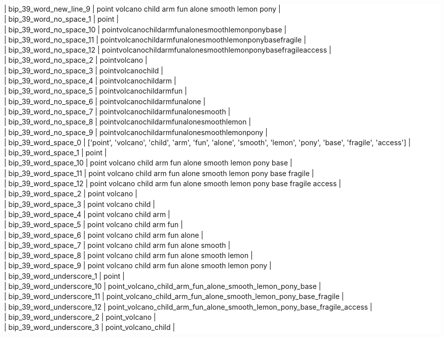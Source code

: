 | bip_39_word_new_line_9 | point
volcano
child
arm
fun
alone
smooth
lemon
pony |  
| bip_39_word_no_space_1 | point |  
| bip_39_word_no_space_10 | pointvolcanochildarmfunalonesmoothlemonponybase |  
| bip_39_word_no_space_11 | pointvolcanochildarmfunalonesmoothlemonponybasefragile |  
| bip_39_word_no_space_12 | pointvolcanochildarmfunalonesmoothlemonponybasefragileaccess |  
| bip_39_word_no_space_2 | pointvolcano |  
| bip_39_word_no_space_3 | pointvolcanochild |  
| bip_39_word_no_space_4 | pointvolcanochildarm |  
| bip_39_word_no_space_5 | pointvolcanochildarmfun |  
| bip_39_word_no_space_6 | pointvolcanochildarmfunalone |  
| bip_39_word_no_space_7 | pointvolcanochildarmfunalonesmooth |  
| bip_39_word_no_space_8 | pointvolcanochildarmfunalonesmoothlemon |  
| bip_39_word_no_space_9 | pointvolcanochildarmfunalonesmoothlemonpony |  
| bip_39_word_space_0 | ['point', 'volcano', 'child', 'arm', 'fun', 'alone', 'smooth', 'lemon', 'pony', 'base', 'fragile', 'access'] |  
| bip_39_word_space_1 | point |  
| bip_39_word_space_10 | point volcano child arm fun alone smooth lemon pony base |  
| bip_39_word_space_11 | point volcano child arm fun alone smooth lemon pony base fragile |  
| bip_39_word_space_12 | point volcano child arm fun alone smooth lemon pony base fragile access |  
| bip_39_word_space_2 | point volcano |  
| bip_39_word_space_3 | point volcano child |  
| bip_39_word_space_4 | point volcano child arm |  
| bip_39_word_space_5 | point volcano child arm fun |  
| bip_39_word_space_6 | point volcano child arm fun alone |  
| bip_39_word_space_7 | point volcano child arm fun alone smooth |  
| bip_39_word_space_8 | point volcano child arm fun alone smooth lemon |  
| bip_39_word_space_9 | point volcano child arm fun alone smooth lemon pony |  
| bip_39_word_underscore_1 | point |  
| bip_39_word_underscore_10 | point_volcano_child_arm_fun_alone_smooth_lemon_pony_base |  
| bip_39_word_underscore_11 | point_volcano_child_arm_fun_alone_smooth_lemon_pony_base_fragile |  
| bip_39_word_underscore_12 | point_volcano_child_arm_fun_alone_smooth_lemon_pony_base_fragile_access |  
| bip_39_word_underscore_2 | point_volcano |  
| bip_39_word_underscore_3 | point_volcano_child |  